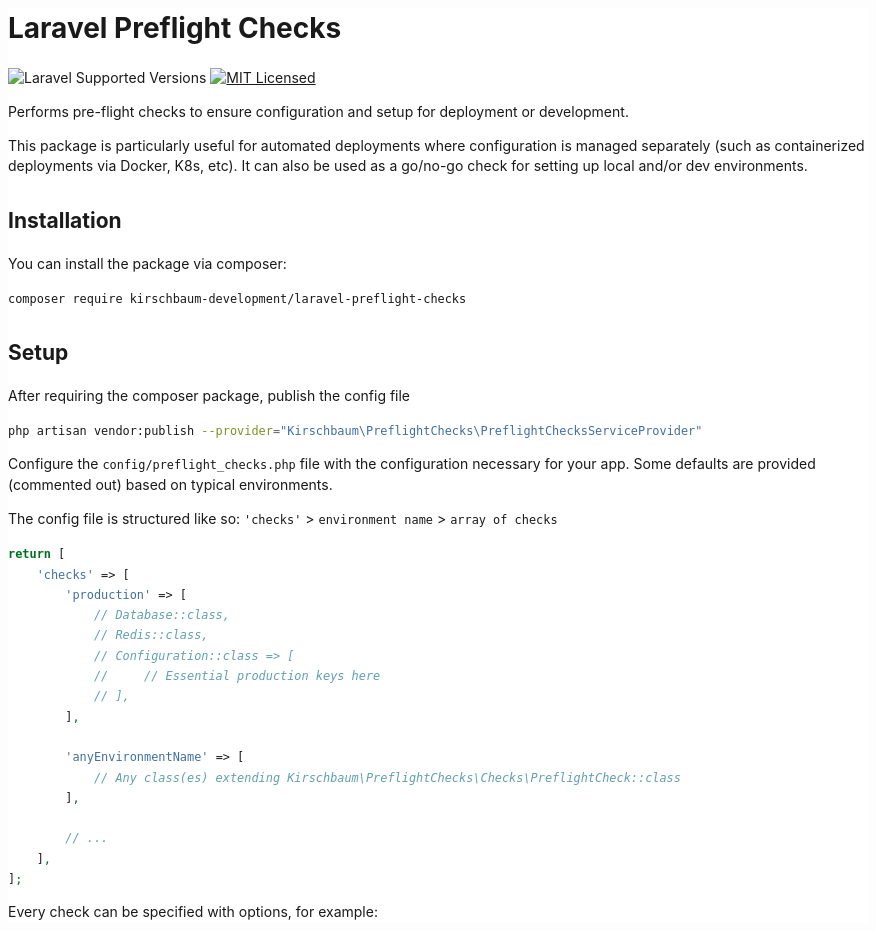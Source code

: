# Laravel Preflight Checks

![Laravel Supported Versions](https://img.shields.io/badge/laravel-6.x/7.x/8.x/9.x/10.x-green.svg)
[![MIT Licensed](https://img.shields.io/badge/license-MIT-brightgreen.svg?style=flat-square)](LICENSE.md)

Performs pre-flight checks to ensure configuration and setup for deployment or development.

This package is particularly useful for automated deployments where configuration is managed separately (such as containerized deployments via Docker, K8s, etc). It can also be used as a go/no-go check for setting up local and/or dev environments.

## Installation

You can install the package via composer:

```bash
composer require kirschbaum-development/laravel-preflight-checks
```

## Setup

After requiring the composer package, publish the config file

```bash
php artisan vendor:publish --provider="Kirschbaum\PreflightChecks\PreflightChecksServiceProvider"
```

Configure the `config/preflight_checks.php` file with the configuration necessary for your app. Some defaults are provided (commented out) based on typical environments.

The config file is structured like so: `'checks'` > `environment name` > `array of checks`

```php
return [
    'checks' => [
        'production' => [
            // Database::class,
            // Redis::class,
            // Configuration::class => [
            //     // Essential production keys here
            // ],
        ],

        'anyEnvironmentName' => [
            // Any class(es) extending Kirschbaum\PreflightChecks\Checks\PreflightCheck::class
        ],

        // ...
    ],
];
```

Every check can be specified with options, for example:
